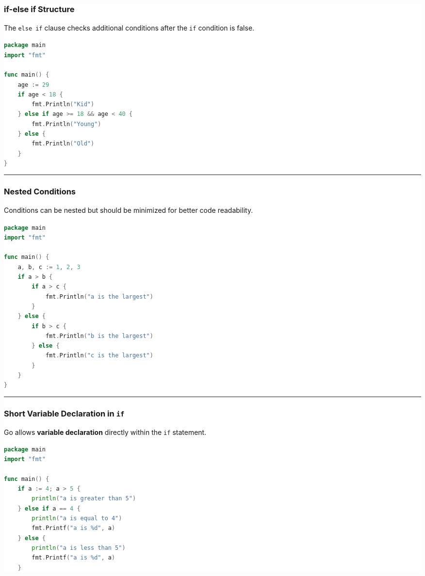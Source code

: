 
### if-else if Structure

The `else if` clause checks additional conditions after the `if` condition is false.

```go
package main
import "fmt"

func main() {
    age := 29
    if age < 18 {
        fmt.Println("Kid")
    } else if age >= 18 && age < 40 {
        fmt.Println("Young")
    } else {
        fmt.Println("Old")
    }
}
```

---

### Nested Conditions

Conditions can be nested but should be minimized for better code readability.

```go
package main
import "fmt"

func main() {
    a, b, c := 1, 2, 3
    if a > b {
        if a > c {
            fmt.Println("a is the largest")
        }
    } else {
        if b > c {
            fmt.Println("b is the largest")
        } else {
            fmt.Println("c is the largest")
        }
    }
}
```

---

### Short Variable Declaration in `if`

Go allows **variable declaration** directly within the `if` statement.

```go
package main
import "fmt"

func main() {
	if a := 4; a > 5 {
		println("a is greater than 5")
	} else if a == 4 {
		println("a is equal to 4")
		fmt.Printf("a is %d", a)
	} else {
		println("a is less than 5")
		fmt.Printf("a is %d", a)
	}
```